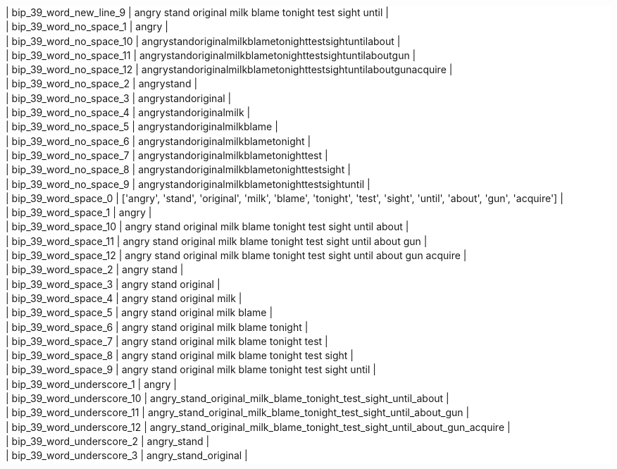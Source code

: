 | bip_39_word_new_line_9 | angry
stand
original
milk
blame
tonight
test
sight
until |  
| bip_39_word_no_space_1 | angry |  
| bip_39_word_no_space_10 | angrystandoriginalmilkblametonighttestsightuntilabout |  
| bip_39_word_no_space_11 | angrystandoriginalmilkblametonighttestsightuntilaboutgun |  
| bip_39_word_no_space_12 | angrystandoriginalmilkblametonighttestsightuntilaboutgunacquire |  
| bip_39_word_no_space_2 | angrystand |  
| bip_39_word_no_space_3 | angrystandoriginal |  
| bip_39_word_no_space_4 | angrystandoriginalmilk |  
| bip_39_word_no_space_5 | angrystandoriginalmilkblame |  
| bip_39_word_no_space_6 | angrystandoriginalmilkblametonight |  
| bip_39_word_no_space_7 | angrystandoriginalmilkblametonighttest |  
| bip_39_word_no_space_8 | angrystandoriginalmilkblametonighttestsight |  
| bip_39_word_no_space_9 | angrystandoriginalmilkblametonighttestsightuntil |  
| bip_39_word_space_0 | ['angry', 'stand', 'original', 'milk', 'blame', 'tonight', 'test', 'sight', 'until', 'about', 'gun', 'acquire'] |  
| bip_39_word_space_1 | angry |  
| bip_39_word_space_10 | angry stand original milk blame tonight test sight until about |  
| bip_39_word_space_11 | angry stand original milk blame tonight test sight until about gun |  
| bip_39_word_space_12 | angry stand original milk blame tonight test sight until about gun acquire |  
| bip_39_word_space_2 | angry stand |  
| bip_39_word_space_3 | angry stand original |  
| bip_39_word_space_4 | angry stand original milk |  
| bip_39_word_space_5 | angry stand original milk blame |  
| bip_39_word_space_6 | angry stand original milk blame tonight |  
| bip_39_word_space_7 | angry stand original milk blame tonight test |  
| bip_39_word_space_8 | angry stand original milk blame tonight test sight |  
| bip_39_word_space_9 | angry stand original milk blame tonight test sight until |  
| bip_39_word_underscore_1 | angry |  
| bip_39_word_underscore_10 | angry_stand_original_milk_blame_tonight_test_sight_until_about |  
| bip_39_word_underscore_11 | angry_stand_original_milk_blame_tonight_test_sight_until_about_gun |  
| bip_39_word_underscore_12 | angry_stand_original_milk_blame_tonight_test_sight_until_about_gun_acquire |  
| bip_39_word_underscore_2 | angry_stand |  
| bip_39_word_underscore_3 | angry_stand_original |  